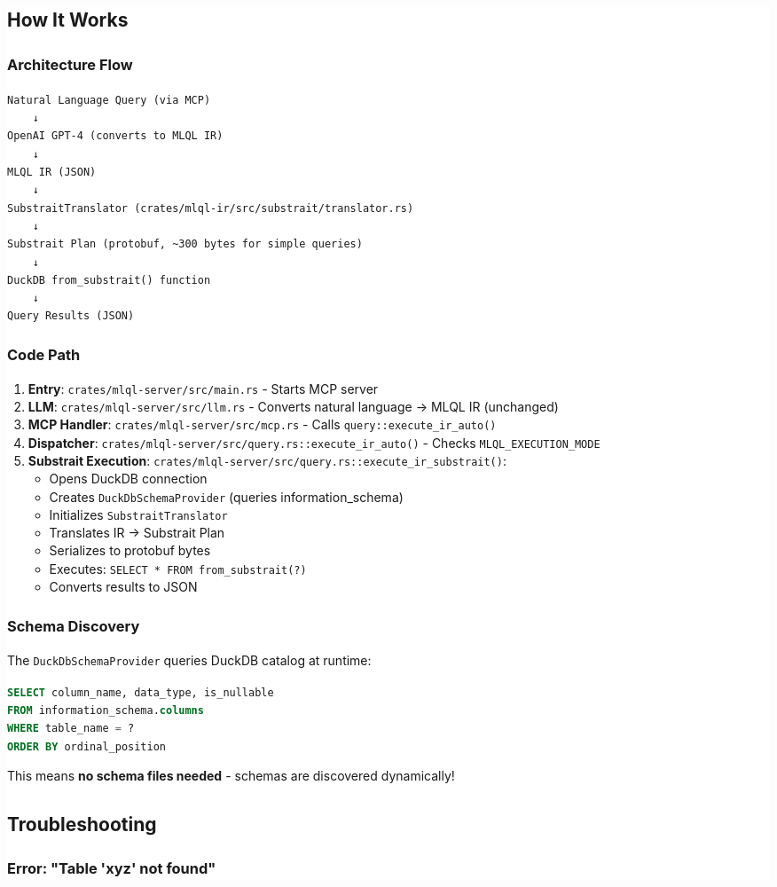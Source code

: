 ## How It Works

### Architecture Flow

```
Natural Language Query (via MCP)
    ↓
OpenAI GPT-4 (converts to MLQL IR)
    ↓
MLQL IR (JSON)
    ↓
SubstraitTranslator (crates/mlql-ir/src/substrait/translator.rs)
    ↓
Substrait Plan (protobuf, ~300 bytes for simple queries)
    ↓
DuckDB from_substrait() function
    ↓
Query Results (JSON)
```

### Code Path

1. **Entry**: `crates/mlql-server/src/main.rs` - Starts MCP server
2. **LLM**: `crates/mlql-server/src/llm.rs` - Converts natural language → MLQL IR (unchanged)
3. **MCP Handler**: `crates/mlql-server/src/mcp.rs` - Calls `query::execute_ir_auto()`
4. **Dispatcher**: `crates/mlql-server/src/query.rs::execute_ir_auto()` - Checks `MLQL_EXECUTION_MODE`
5. **Substrait Execution**: `crates/mlql-server/src/query.rs::execute_ir_substrait()`:
   - Opens DuckDB connection
   - Creates `DuckDbSchemaProvider` (queries information_schema)
   - Initializes `SubstraitTranslator`
   - Translates IR → Substrait Plan
   - Serializes to protobuf bytes
   - Executes: `SELECT * FROM from_substrait(?)`
   - Converts results to JSON

### Schema Discovery

The `DuckDbSchemaProvider` queries DuckDB catalog at runtime:

```sql
SELECT column_name, data_type, is_nullable
FROM information_schema.columns
WHERE table_name = ?
ORDER BY ordinal_position
```

This means **no schema files needed** - schemas are discovered dynamically!

## Troubleshooting

### Error: "Table 'xyz' not found"
